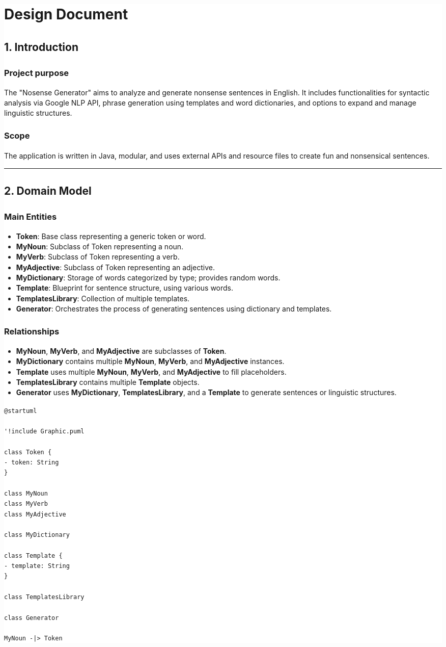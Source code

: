 # Design Document

## 1. Introduction

### Project purpose
The "Nosense Generator" aims to analyze and generate nonsense sentences in English. It includes functionalities for syntactic analysis via Google NLP API, phrase generation using templates and word dictionaries, and options to expand and manage linguistic structures.

### Scope
The application is written in Java, modular, and uses external APIs and resource files to create fun and nonsensical sentences.

---

## 2. Domain Model

### Main Entities

- **Token**: Base class representing a generic token or word.
- **MyNoun**: Subclass of Token representing a noun.
- **MyVerb**: Subclass of Token representing a verb.
- **MyAdjective**: Subclass of Token representing an adjective.
- **MyDictionary**: Storage of words categorized by type; provides random words.
- **Template**: Blueprint for sentence structure, using various words.
- **TemplatesLibrary**: Collection of multiple templates.
- **Generator**: Orchestrates the process of generating sentences using dictionary and templates.

### Relationships

- **MyNoun**, **MyVerb**, and **MyAdjective** are subclasses of **Token**.
- **MyDictionary** contains multiple **MyNoun**, **MyVerb**, and **MyAdjective** instances.
- **Template** uses multiple **MyNoun**, **MyVerb**, and **MyAdjective** to fill placeholders.
- **TemplatesLibrary** contains multiple **Template** objects.
- **Generator** uses **MyDictionary**, **TemplatesLibrary**, and a **Template** to generate sentences or linguistic structures.

``` plantuml
@startuml

'!include Graphic.puml

class Token {
- token: String
}

class MyNoun
class MyVerb
class MyAdjective

class MyDictionary

class Template {
- template: String
}

class TemplatesLibrary

class Generator

MyNoun -|> Token
```